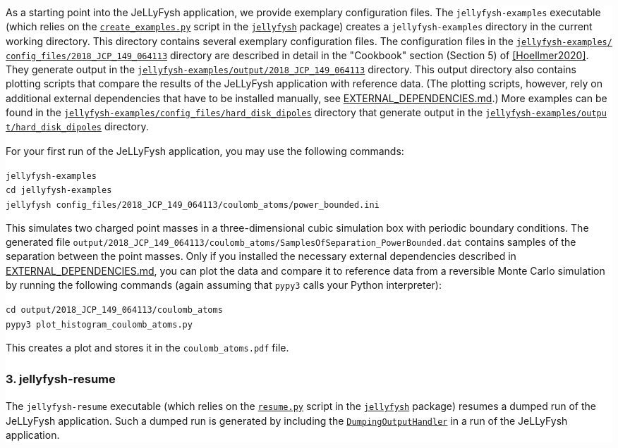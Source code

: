 As a starting point into the JeLLyFysh application, we provide exemplary configuration files. The `jellyfysh-examples` 
executable (which relies on the [`create_examples.py`](jellyfysh/create_examples.py) script in the 
[`jellyfysh`](jellyfysh) package) creates a `jellyfysh-examples` directory in the current working directory. This 
directory contains several exemplary configuration files. The configuration files in the 
[`jellyfysh-examples/config_files/2018_JCP_149_064113`](jellyfysh/config_files/2018_JCP_149_064113) directory are 
described in detail in the "Cookbook" section (Section 5) of 
[\[Hoellmer2020\]](https://doi.org/10.1016/j.cpc.2020.107168). They generate output in the 
[`jellyfysh-examples/output/2018_JCP_149_064113`](jellyfysh/output/2018_JCP_149_064113) directory. This output directory 
also contains plotting scripts that compare the results of the JeLLyFysh application with reference data. (The plotting 
scripts, however, rely on additional external dependencies that have to be installed manually, see 
[EXTERNAL_DEPENDENCIES.md](EXTERNAL_DEPENDENCIES.md).) More examples can be found 
in the [`jellyfysh-examples/config_files/hard_disk_dipoles`](jellyfysh/config_files/hard_disk_dipoles) directory that 
generate output in the [`jellyfysh-examples/output/hard_disk_dipoles`](jellyfysh/output/hard_disk_dipoles) directory.

For your first run of the JeLLyFysh application, you may use the following commands:

```console
jellyfysh-examples
cd jellyfysh-examples
jellyfysh config_files/2018_JCP_149_064113/coulomb_atoms/power_bounded.ini
```

This simulates two charged point masses in a three-dimensional cubic simulation box with periodic boundary conditions. 
The generated file `output/2018_JCP_149_064113/coulomb_atoms/SamplesOfSeparation_PowerBounded.dat` contains samples of 
the separation between the point masses. Only if you installed the necessary external dependencies described in 
[EXTERNAL_DEPENDENCIES.md](EXTERNAL_DEPENDENCIES.md), you can plot the data and compare it to reference data from a 
reversible Monte Carlo simulation by running the following commands (again assuming that `pypy3` calls your Python 
interpreter):

```console
cd output/2018_JCP_149_064113/coulomb_atoms
pypy3 plot_histogram_coulomb_atoms.py 
```

This creates a plot and stores it in the `coulomb_atoms.pdf` file.

### 3. jellyfysh-resume

The `jellyfysh-resume` executable (which relies on the [`resume.py`](jellyfysh/resume.py) script in the 
[`jellyfysh`](jellyfysh) package) resumes a dumped run of the JeLLyFysh application. Such a dumped run is generated by 
including the [`DumpingOutputHandler`](jellyfysh/input_output_handler/output_handler/dumping_output_handler.py) in 
a run of the JeLLyFysh application.
